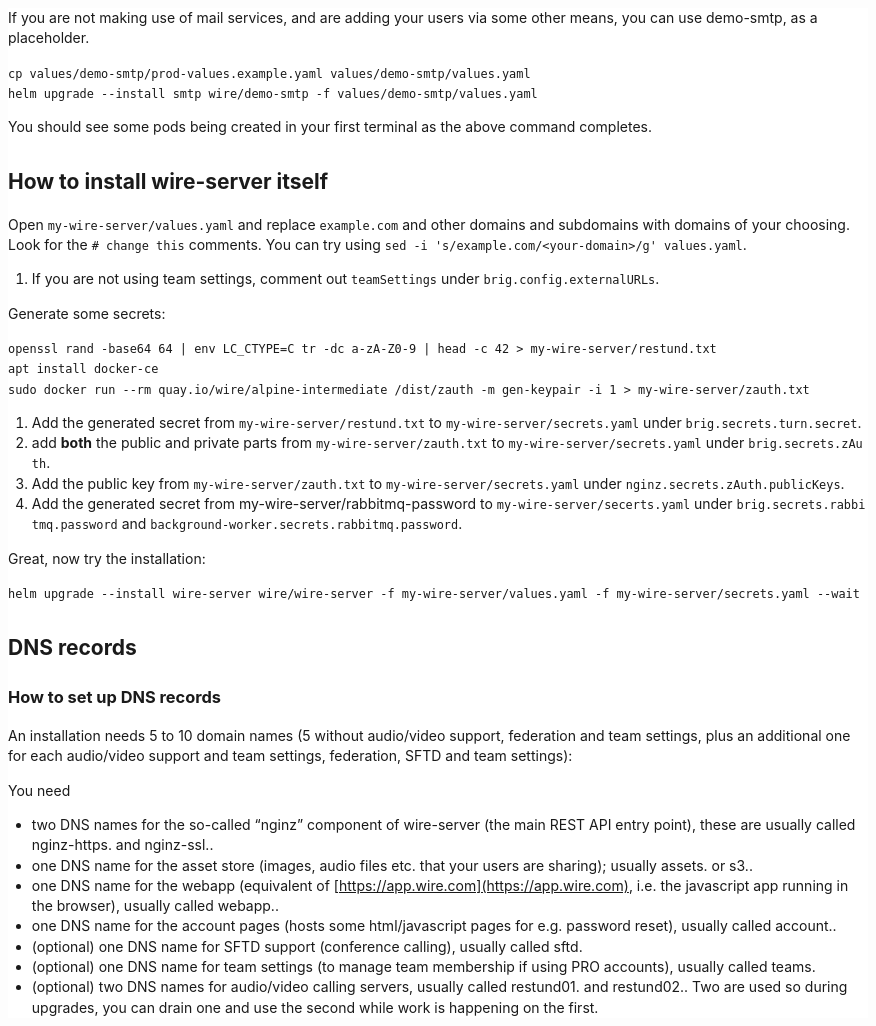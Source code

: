 If you are not making use of mail services, and are adding your users via some other means, you can use demo-smtp, as a placeholder.

```shell
cp values/demo-smtp/prod-values.example.yaml values/demo-smtp/values.yaml
helm upgrade --install smtp wire/demo-smtp -f values/demo-smtp/values.yaml
```

You should see some pods being created in your first terminal as the above command completes.

## How to install wire-server itself

Open `my-wire-server/values.yaml` and replace `example.com` and other domains and subdomains with domains of your choosing. Look for the `# change this` comments. You can try using `sed -i 's/example.com/<your-domain>/g' values.yaml`.

1. If you are not using team settings, comment out `teamSettings` under `brig.config.externalURLs`.

Generate some secrets:

```shell
openssl rand -base64 64 | env LC_CTYPE=C tr -dc a-zA-Z0-9 | head -c 42 > my-wire-server/restund.txt
apt install docker-ce
sudo docker run --rm quay.io/wire/alpine-intermediate /dist/zauth -m gen-keypair -i 1 > my-wire-server/zauth.txt
```

1. Add the generated secret from `my-wire-server/restund.txt` to `my-wire-server/secrets.yaml` under `brig.secrets.turn.secret`.
2. add **both** the public and private parts from `my-wire-server/zauth.txt` to `my-wire-server/secrets.yaml` under `brig.secrets.zAuth`.
3. Add the public key from `my-wire-server/zauth.txt` to `my-wire-server/secrets.yaml` under `nginz.secrets.zAuth.publicKeys`.
4. Add the generated secret from my-wire-server/rabbitmq-password to `my-wire-server/secerts.yaml` under `brig.secrets.rabbitmq.password` and `background-worker.secrets.rabbitmq.password`.

Great, now try the installation:

```shell
helm upgrade --install wire-server wire/wire-server -f my-wire-server/values.yaml -f my-wire-server/secrets.yaml --wait
```

<a id="helmdns"></a>

## DNS records

### How to set up DNS records

An installation needs 5 to 10 domain names (5 without audio/video support, federation and team settings, plus an additional one for each audio/video support and team settings, federation, SFTD and team settings):

You need

* two DNS names for the so-called “nginz” component of wire-server (the main REST API entry point), these are usually called nginz-https.<domain> and nginz-ssl.<domain>.
* one DNS name for the asset store (images, audio files etc. that your users are sharing); usually assets.<domain> or s3.<domain>.
* one DNS name for the webapp (equivalent of [https://app.wire.com](https://app.wire.com), i.e. the javascript app running in the browser), usually called webapp.<domain>.
* one DNS name for the account pages (hosts some html/javascript pages for e.g. password reset), usually called account.<domain>.
* (optional) one DNS name for SFTD support (conference calling), usually called sftd.<domain>
* (optional) one DNS name for team settings (to manage team membership if using PRO accounts), usually called teams.<domain>
* (optional) two DNS names for audio/video calling servers, usually called restund01.<domain> and restund02.<domain>. Two are used so during upgrades, you can drain one and use the second while work is happening on the first.